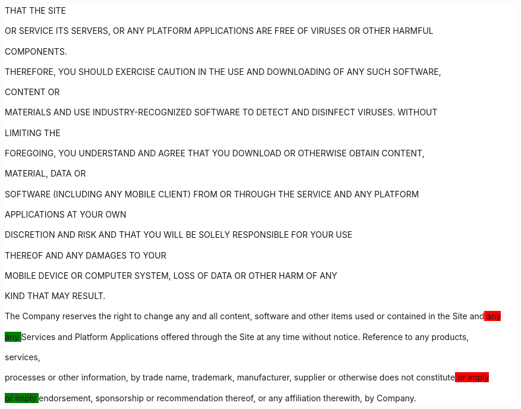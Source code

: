 </span>THAT THE SITE<span style="background-color: green;"> </span><span style="background-color: red;">

</span>OR SERVICE ITS SERVERS, OR ANY PLATFORM APPLICATIONS ARE FREE OF VIRUSES OR OTHER HARMFUL<span style="background-color: red;"> </span><span style="background-color: green;">

</span>COMPONENTS.<span style="background-color: green;"> </span><span style="background-color: red;">

</span>THEREFORE, YOU SHOULD EXERCISE CAUTION IN THE USE AND DOWNLOADING OF ANY SUCH SOFTWARE,<span style="background-color: red;"> </span><span style="background-color: green;">

</span>CONTENT OR<span style="background-color: green;"> </span><span style="background-color: red;">

</span>MATERIALS AND USE INDUSTRY-RECOGNIZED SOFTWARE TO DETECT AND DISINFECT VIRUSES. WITHOUT<span style="background-color: red;"> </span><span style="background-color: green;">

</span>LIMITING THE<span style="background-color: green;"> </span><span style="background-color: red;">

</span>FOREGOING, YOU UNDERSTAND AND AGREE THAT YOU DOWNLOAD OR OTHERWISE OBTAIN CONTENT,<span style="background-color: red;"> </span><span style="background-color: green;">

</span>MATERIAL, DATA OR<span style="background-color: green;"> </span><span style="background-color: red;">

</span>SOFTWARE (INCLUDING ANY MOBILE CLIENT) FROM OR THROUGH THE SERVICE AND ANY PLATFORM<span style="background-color: red;"> </span><span style="background-color: green;">

</span>APPLICATIONS AT YOUR OWN<span style="background-color: green;"> </span><span style="background-color: red;">

</span>DISCRETION AND RISK AND THAT YOU WILL BE SOLELY RESPONSIBLE FOR YOUR USE<span style="background-color: red;"> </span><span style="background-color: green;">

</span>THEREOF AND ANY DAMAGES TO YOUR<span style="background-color: green;"> </span><span style="background-color: red;">

</span>MOBILE DEVICE OR COMPUTER SYSTEM, LOSS OF DATA OR OTHER HARM OF ANY<span style="background-color: red;"> </span><span style="background-color: green;">

</span>KIND THAT MAY RESULT.

The Company reserves the right to change any and all content, software and other items used or contained in the Site and<span style="background-color: red;"> any</span>

<span style="background-color: green;">any </span>Services and Platform Applications offered through the Site at any time without notice. Reference to any products,<span style="background-color: red;"> </span><span style="background-color: green;">

</span>services,<span style="background-color: green;"> </span><span style="background-color: red;">

</span>processes or other information, by trade name, trademark, manufacturer, supplier or otherwise does not constitute<span style="background-color: red;"> or imply</span>

<span style="background-color: green;">or imply </span>endorsement, sponsorship or recommendation thereof, or any affiliation therewith, by Company.
